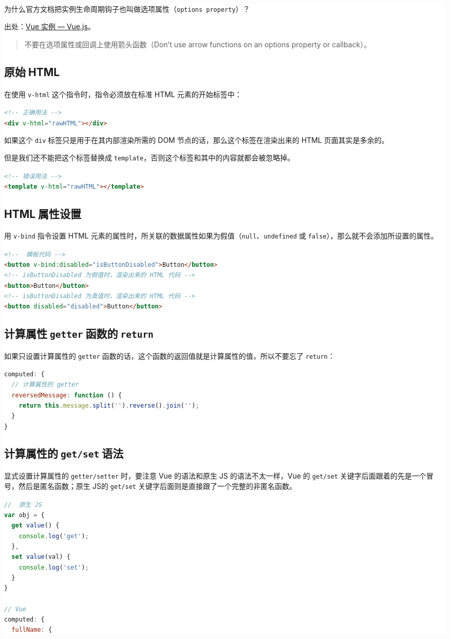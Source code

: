 为什么官方文档把实例生命周期钩子也叫做选项属性（`options property`）？

出处：[Vue 实例 — Vue.js](https://cn.vuejs.org/v2/guide/instance.html)。

> 不要在选项属性或回调上使用箭头函数（Don’t use arrow functions on an options property or callback）。

## 原始 HTML

在使用 `v-html` 这个指令时，指令必须放在标准 HTML 元素的开始标签中：

```html
<!-- 正确用法 -->
<div v-html="rawHTML"></div>
```

如果这个 `div` 标签只是用于在其内部渲染所需的 DOM 节点的话，那么这个标签在渲染出来的 HTML 页面其实是多余的。

但是我们还不能把这个标签替换成 `template`，否则这个标签和其中的内容就都会被忽略掉。

```html
<!-- 错误用法 -->
<template v-html="rawHTML"></template>
```

## HTML 属性设置

用 `v-bind` 指令设置 HTML 元素的属性时，所关联的数据属性如果为假值（`null`、`undefined` 或 `false`），那么就不会添加所设置的属性。

```html
<!--  模板代码 -->
<button v-bind:disabled="isButtonDisabled">Button</button>
<!-- isButtonDisabled 为假值时，渲染出来的 HTML 代码 -->
<button>Button</button>
<!-- isButtonDisabled 为真值时，渲染出来的 HTML 代码 -->
<button disabled="disabled">Button</button>
```

## 计算属性 `getter` 函数的 `return`

如果只设置计算属性的 `getter` 函数的话，这个函数的返回值就是计算属性的值，所以不要忘了 `return`：

```javascript
computed: {
  // 计算属性的 getter
  reversedMessage: function () {
    return this.message.split('').reverse().join('');
  }
}
```

## 计算属性的 `get/set` 语法

显式设置计算属性的 `getter/setter` 时，要注意 Vue 的语法和原生 JS 的语法不太一样，Vue 的 `get/set` 关键字后面跟着的先是一个冒号，然后是匿名函数；原生 JS的 `get/set` 关键字后面则是直接跟了一个完整的非匿名函数。

```javascript
//  原生 JS
var obj = {
  get value() {
    console.log('get');
  },
  set value(val) {
    console.log('set');
  }
}

// Vue
computed: {
  fullName: {
```